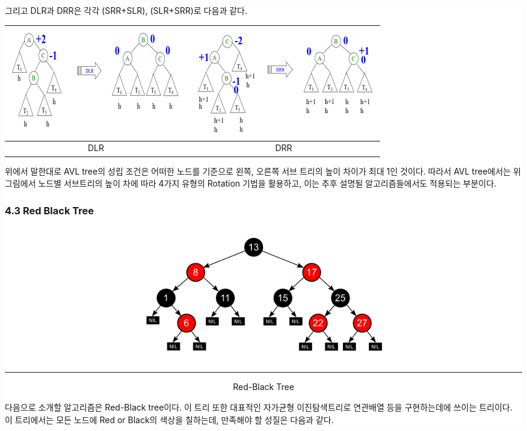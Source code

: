 그리고 DLR과 DRR은 각각 (SRR+SLR), (SLR+SRR)로 다음과 같다.

|![](./images/DLR.png?)|![](./images/DRR.png?)|
|:-:|:-:|
|DLR|DRR|

위에서 말한대로 AVL tree의 성립 조건은 어떠한 노드를 기준으로 왼쪽, 오른쪽 서브 트리의 높이 차이가 최대 1인 것이다. 따라서 AVL tree에서는 위 그림에서 노드별 서브트리의 높이 차에 따라 4가지 유형의 Rotation 기법을 활용하고, 이는 추후 설명될 알고리즘들에서도 적용되는 부분이다.
### 4.3 Red Black Tree
<p align='center'>
<img width='400px' height='220px' src='./images/RBT.png'>

----------------
<center>Red-Black Tree</center>  
</p>

다음으로 소개할 알고리즘은 Red-Black tree이다. 이 트리 또한 대표적인 자가균형 이진탐색트리로 연관배열 등을 구현하는데에 쓰이는 트리이다. 이 트리에서는 모든 노드에 Red or Black의 색상을 칠하는데, 만족해야 할 성질은 다음과 같다.
